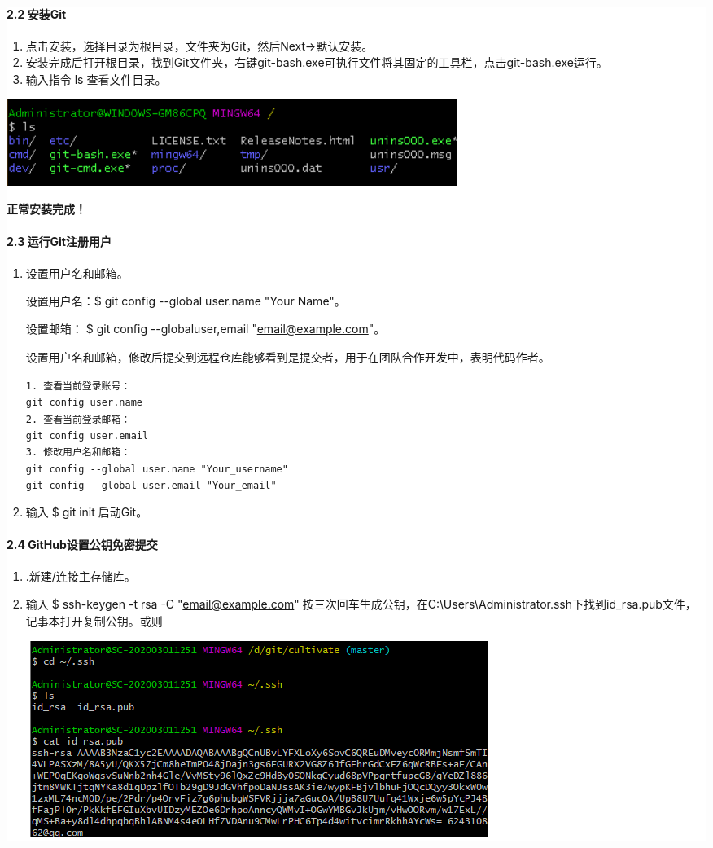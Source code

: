 #### 2.2 安装Git

1. 点击安装，选择目录为根目录，文件夹为Git，然后Next->默认安装。
2. 安装完成后打开根目录，找到Git文件夹，右键git-bash.exe可执行文件将其固定的工具栏，点击git-bash.exe运行。
3. 输入指令 ls 查看文件目录。

![image-20200222201309260](img/GitHub与Git使用说明文档/image-20200222201309260.png)

**正常安装完成！**

#### 2.3 运行Git注册用户

1. 设置用户名和邮箱。

   设置用户名：$ git config --global user.name "Your Name"。

   设置邮箱：  $ git config --globaluser,email "email@example.com"。

   设置用户名和邮箱，修改后提交到远程仓库能够看到是提交者，用于在团队合作开发中，表明代码作者。

   ```
   1. 查看当前登录账号：
   git config user.name
   2. 查看当前登录邮箱：
   git config user.email
   3. 修改用户名和邮箱：
   git config --global user.name "Your_username"
   git config --global user.email "Your_email"
   ```

   

2. 输入 $ git init 启动Git。

#### 2.4 GitHub设置公钥免密提交

1. .新建/连接主存储库。

2. 输入 $ ssh-keygen -t rsa -C "[email@example.com](mailto:"13963639551@163.com")" 按三次回车生成公钥，在C:\Users\Administrator\.ssh下找到id_rsa.pub文件，记事本打开复制公钥。或则

   ![image-20200317164409192](GitHub与Git使用说明文档.assets/image-20200317164409192.png)
